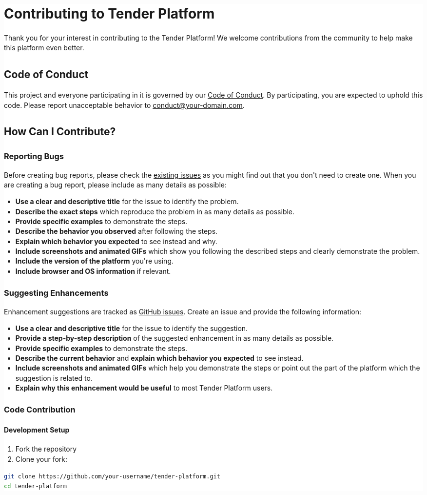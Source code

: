 # Contributing to Tender Platform

Thank you for your interest in contributing to the Tender Platform! We welcome contributions from the community to help make this platform even better.

## Code of Conduct

This project and everyone participating in it is governed by our [Code of Conduct](CODE_OF_CONDUCT.md). By participating, you are expected to uphold this code. Please report unacceptable behavior to [conduct@your-domain.com](mailto:conduct@your-domain.com).

## How Can I Contribute?

### Reporting Bugs

Before creating bug reports, please check the [existing issues](https://github.com/your-org/tender-platform/issues) as you might find out that you don't need to create one. When you are creating a bug report, please include as many details as possible:

- **Use a clear and descriptive title** for the issue to identify the problem.
- **Describe the exact steps** which reproduce the problem in as many details as possible.
- **Provide specific examples** to demonstrate the steps.
- **Describe the behavior you observed** after following the steps.
- **Explain which behavior you expected** to see instead and why.
- **Include screenshots and animated GIFs** which show you following the described steps and clearly demonstrate the problem.
- **Include the version of the platform** you're using.
- **Include browser and OS information** if relevant.

### Suggesting Enhancements

Enhancement suggestions are tracked as [GitHub issues](https://github.com/your-org/tender-platform/issues). Create an issue and provide the following information:

- **Use a clear and descriptive title** for the issue to identify the suggestion.
- **Provide a step-by-step description** of the suggested enhancement in as many details as possible.
- **Provide specific examples** to demonstrate the steps.
- **Describe the current behavior** and **explain which behavior you expected** to see instead.
- **Include screenshots and animated GIFs** which help you demonstrate the steps or point out the part of the platform which the suggestion is related to.
- **Explain why this enhancement would be useful** to most Tender Platform users.

### Code Contribution

#### Development Setup

1. Fork the repository
2. Clone your fork:
```bash
git clone https://github.com/your-username/tender-platform.git
cd tender-platform
```
